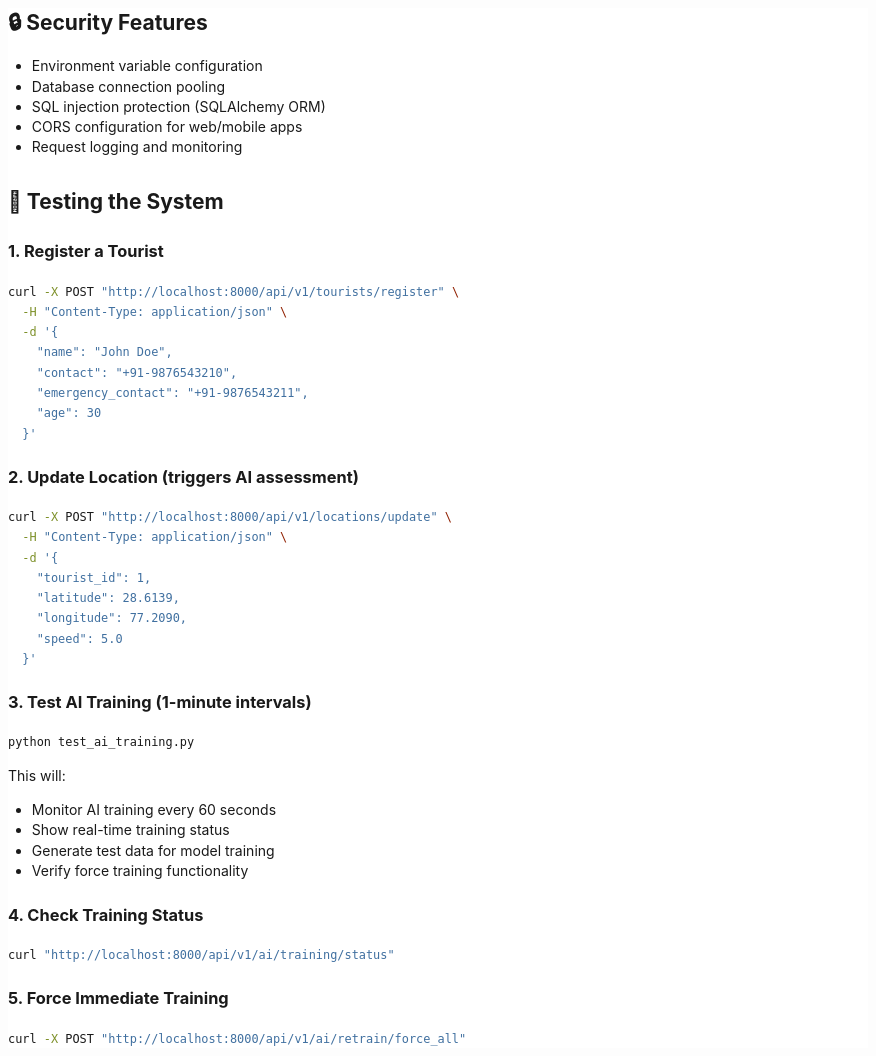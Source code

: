 ## 🔒 Security Features

- Environment variable configuration
- Database connection pooling
- SQL injection protection (SQLAlchemy ORM)
- CORS configuration for web/mobile apps
- Request logging and monitoring

## 🧪 Testing the System

### 1. Register a Tourist
```bash
curl -X POST "http://localhost:8000/api/v1/tourists/register" \
  -H "Content-Type: application/json" \
  -d '{
    "name": "John Doe",
    "contact": "+91-9876543210",
    "emergency_contact": "+91-9876543211",
    "age": 30
  }'
```

### 2. Update Location (triggers AI assessment)
```bash
curl -X POST "http://localhost:8000/api/v1/locations/update" \
  -H "Content-Type: application/json" \
  -d '{
    "tourist_id": 1,
    "latitude": 28.6139,
    "longitude": 77.2090,
    "speed": 5.0
  }'
```

### 3. Test AI Training (1-minute intervals)
```bash
python test_ai_training.py
```

This will:
- Monitor AI training every 60 seconds
- Show real-time training status
- Generate test data for model training
- Verify force training functionality

### 4. Check Training Status
```bash
curl "http://localhost:8000/api/v1/ai/training/status"
```

### 5. Force Immediate Training
```bash
curl -X POST "http://localhost:8000/api/v1/ai/retrain/force_all"
```
